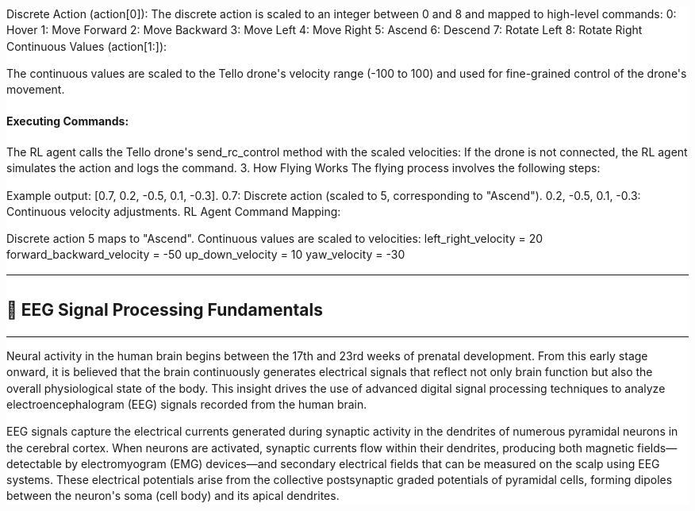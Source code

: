 Discrete Action (action[0]):
The discrete action is scaled to an integer between 0 and 8 and mapped to high-level commands:
0: Hover
1: Move Forward
2: Move Backward
3: Move Left
4: Move Right
5: Ascend
6: Descend
7: Rotate Left
8: Rotate Right
Continuous Values (action[1:]):

The continuous values are scaled to the Tello drone's velocity range (-100 to 100) and used for fine-grained control of the drone's movement.



#### Executing Commands:


The RL agent calls the Tello drone's send_rc_control method with the scaled velocities:
If the drone is not connected, the RL agent simulates the action and logs the command.
3. How Flying Works
The flying process involves the following steps:

Example output: [0.7, 0.2, -0.5, 0.1, -0.3].
0.7: Discrete action (scaled to 5, corresponding to "Ascend").
0.2, -0.5, 0.1, -0.3: Continuous velocity adjustments.
RL Agent Command Mapping:

Discrete action 5 maps to "Ascend".
Continuous values are scaled to velocities:
left_right_velocity = 20
forward_backward_velocity = -50
up_down_velocity = 10
yaw_velocity = -30




---

## 🚨 EEG Signal Processing Fundamentals

---


Neural activity in the human brain begins between the 17th and 23rd weeks of prenatal development. From this early stage onward, it is believed that the brain continuously generates electrical signals that reflect not only brain function but also the overall physiological state of the body. This insight drives the use of advanced digital signal processing techniques to analyze electroencephalogram (EEG) signals recorded from the human brain.

EEG signals capture the electrical currents generated during synaptic activity in the dendrites of numerous pyramidal neurons in the cerebral cortex. When neurons are activated, synaptic currents flow within their dendrites, producing both magnetic fields—detectable by electromyogram (EMG) devices—and secondary electrical fields that can be measured on the scalp using EEG systems. These electrical potentials arise from the collective postsynaptic graded potentials of pyramidal cells, forming dipoles between the neuron's soma (cell body) and its apical dendrites. 
